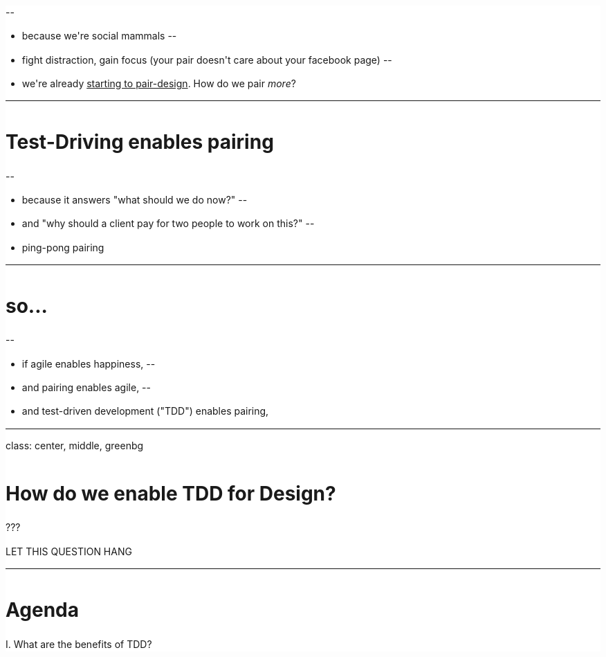 --

- because we're social mammals
--

- fight distraction, gain focus (your pair doesn't care about your facebook page)
--

- we're already [starting to pair-design][]. How do we pair *more*?

---

# Test-Driving enables pairing

--

- because it answers "what should we do now?"
--

- and "why should a client pay for two people to work on this?"
--

- ping-pong pairing

---

# so...

--

- if agile enables happiness,
--

- and pairing enables agile,
--

- and test-driven development ("TDD") enables pairing,
---

class: center, middle, greenbg

# How do we enable TDD for Design?


???

LET THIS QUESTION HANG

---

# Agenda

I. What are the benefits of TDD?



[boulder]: https://twitter.com/jonathanpberger/status/562926708949803010
[atomic]: http://bradfrost.com/blog/post/atomic-web-design/
[bdr]: http://pivotallabs.com/big-design-refactor
[phantomcss]: https://github.com/Huddle/PhantomCSS
[hologram]: http://trulia.github.io/hologram/
[ethnio]: http://ethn.io/
[browserstack]: http://browserstack.com
[stylecop]: https://github.com/pivotal/style_cop
[wraith]: https://github.com/BBC-News/wraith
[red-ci]: https://twitter.com/jonathanpberger/status/563123069435535361
[scd]: https://www.gv.com/lib/story-centered-design-hacking-your-brain-to-think-like-a-user
[design backlog]: http://pivotallabs.com/manage-design-backlog/
[boulder]: https://twitter.com/jonathanpberger/status/562926708949803010
[atomic]: http://bradfrost.com/blog/post/atomic-web-design/
[bdr]: http://pivotallabs.com/big-design-refactor
[phantomcss]: https://github.com/Huddle/PhantomCSS
[hologram]: http://trulia.github.io/hologram/
[ethnio]: http://ethn.io/
[browserstack]: http://browserstack.com
[stylecop]: https://github.com/pivotal/style_cop
[wraith]: https://github.com/BBC-News/wraith
[red-ci]: https://twitter.com/jonathanpberger/status/563123069435535361
[scd]: https://www.gv.com/lib/story-centered-design-hacking-your-brain-to-think-like-a-user
[design backlog]: http://pivotallabs.com/manage-design-backlog/
[starting to pair-design]: http://pivotallabs.com/benefits-of-pair-design/